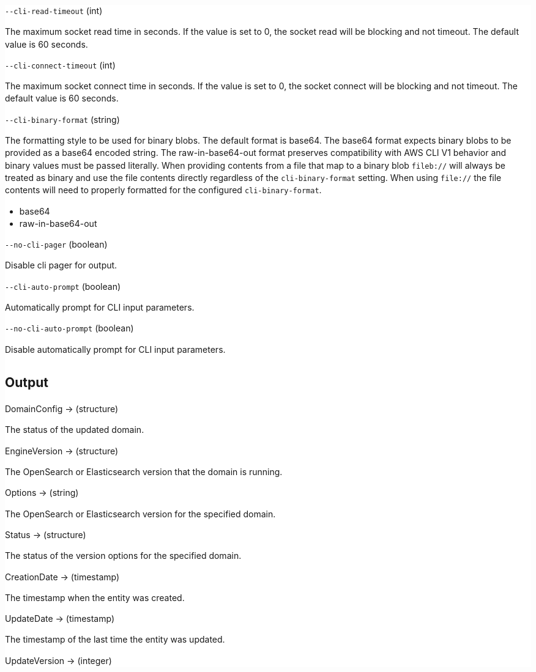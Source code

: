 `--cli-read-timeout` (int)

The maximum socket read time in seconds. If the value is set to 0, the socket read will be blocking and not timeout. The default value is 60 seconds.

`--cli-connect-timeout` (int)

The maximum socket connect time in seconds. If the value is set to 0, the socket connect will be blocking and not timeout. The default value is 60 seconds.

`--cli-binary-format` (string)

The formatting style to be used for binary blobs. The default format is base64. The base64 format expects binary blobs to be provided as a base64 encoded string. The raw-in-base64-out format preserves compatibility with AWS CLI V1 behavior and binary values must be passed literally. When providing contents from a file that map to a binary blob `fileb://` will always be treated as binary and use the file contents directly regardless of the `cli-binary-format` setting. When using `file://` the file contents will need to properly formatted for the configured `cli-binary-format`.

- base64
- raw-in-base64-out

`--no-cli-pager` (boolean)

Disable cli pager for output.

`--cli-auto-prompt` (boolean)

Automatically prompt for CLI input parameters.

`--no-cli-auto-prompt` (boolean)

Disable automatically prompt for CLI input parameters.

## Output

DomainConfig -> (structure)

The status of the updated domain.

EngineVersion -> (structure)

The OpenSearch or Elasticsearch version that the domain is running.

Options -> (string)

The OpenSearch or Elasticsearch version for the specified domain.

Status -> (structure)

The status of the version options for the specified domain.

CreationDate -> (timestamp)

The timestamp when the entity was created.

UpdateDate -> (timestamp)

The timestamp of the last time the entity was updated.

UpdateVersion -> (integer)
